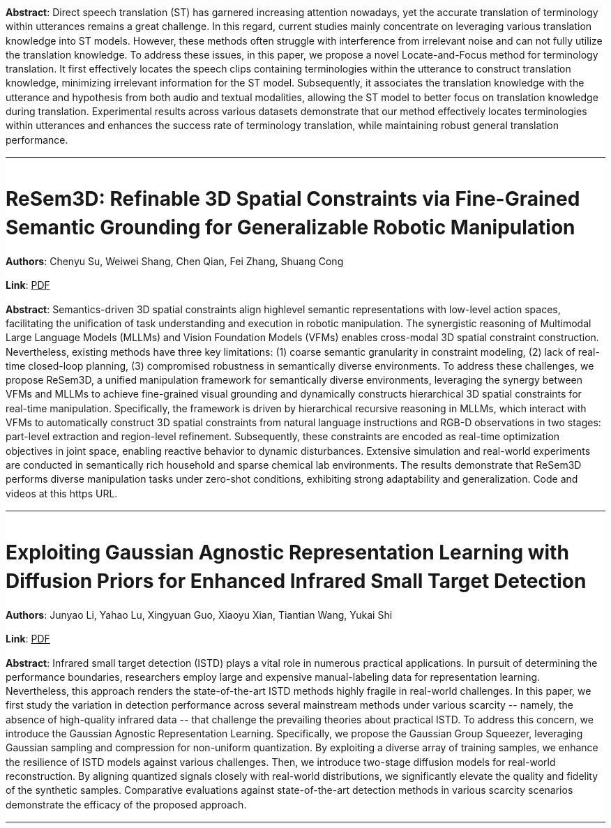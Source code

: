 **Abstract**: Direct speech translation (ST) has garnered increasing attention nowadays, yet the accurate translation of terminology within utterances remains a great challenge. In this regard, current studies mainly concentrate on leveraging various translation knowledge into ST models. However, these methods often struggle with interference from irrelevant noise and can not fully utilize the translation knowledge. To address these issues, in this paper, we propose a novel Locate-and-Focus method for terminology translation. It first effectively locates the speech clips containing terminologies within the utterance to construct translation knowledge, minimizing irrelevant information for the ST model. Subsequently, it associates the translation knowledge with the utterance and hypothesis from both audio and textual modalities, allowing the ST model to better focus on translation knowledge during translation. Experimental results across various datasets demonstrate that our method effectively locates terminologies within utterances and enhances the success rate of terminology translation, while maintaining robust general translation performance. 

---
# ReSem3D: Refinable 3D Spatial Constraints via Fine-Grained Semantic Grounding for Generalizable Robotic Manipulation 

**Authors**: Chenyu Su, Weiwei Shang, Chen Qian, Fei Zhang, Shuang Cong  

**Link**: [PDF](https://arxiv.org/pdf/2507.18262)  

**Abstract**: Semantics-driven 3D spatial constraints align highlevel semantic representations with low-level action spaces, facilitating the unification of task understanding and execution in robotic manipulation. The synergistic reasoning of Multimodal Large Language Models (MLLMs) and Vision Foundation Models (VFMs) enables cross-modal 3D spatial constraint construction. Nevertheless, existing methods have three key limitations: (1) coarse semantic granularity in constraint modeling, (2) lack of real-time closed-loop planning, (3) compromised robustness in semantically diverse environments. To address these challenges, we propose ReSem3D, a unified manipulation framework for semantically diverse environments, leveraging the synergy between VFMs and MLLMs to achieve fine-grained visual grounding and dynamically constructs hierarchical 3D spatial constraints for real-time manipulation. Specifically, the framework is driven by hierarchical recursive reasoning in MLLMs, which interact with VFMs to automatically construct 3D spatial constraints from natural language instructions and RGB-D observations in two stages: part-level extraction and region-level refinement. Subsequently, these constraints are encoded as real-time optimization objectives in joint space, enabling reactive behavior to dynamic disturbances. Extensive simulation and real-world experiments are conducted in semantically rich household and sparse chemical lab environments. The results demonstrate that ReSem3D performs diverse manipulation tasks under zero-shot conditions, exhibiting strong adaptability and generalization. Code and videos at this https URL. 

---
# Exploiting Gaussian Agnostic Representation Learning with Diffusion Priors for Enhanced Infrared Small Target Detection 

**Authors**: Junyao Li, Yahao Lu, Xingyuan Guo, Xiaoyu Xian, Tiantian Wang, Yukai Shi  

**Link**: [PDF](https://arxiv.org/pdf/2507.18260)  

**Abstract**: Infrared small target detection (ISTD) plays a vital role in numerous practical applications. In pursuit of determining the performance boundaries, researchers employ large and expensive manual-labeling data for representation learning. Nevertheless, this approach renders the state-of-the-art ISTD methods highly fragile in real-world challenges. In this paper, we first study the variation in detection performance across several mainstream methods under various scarcity -- namely, the absence of high-quality infrared data -- that challenge the prevailing theories about practical ISTD. To address this concern, we introduce the Gaussian Agnostic Representation Learning. Specifically, we propose the Gaussian Group Squeezer, leveraging Gaussian sampling and compression for non-uniform quantization. By exploiting a diverse array of training samples, we enhance the resilience of ISTD models against various challenges. Then, we introduce two-stage diffusion models for real-world reconstruction. By aligning quantized signals closely with real-world distributions, we significantly elevate the quality and fidelity of the synthetic samples. Comparative evaluations against state-of-the-art detection methods in various scarcity scenarios demonstrate the efficacy of the proposed approach. 

---